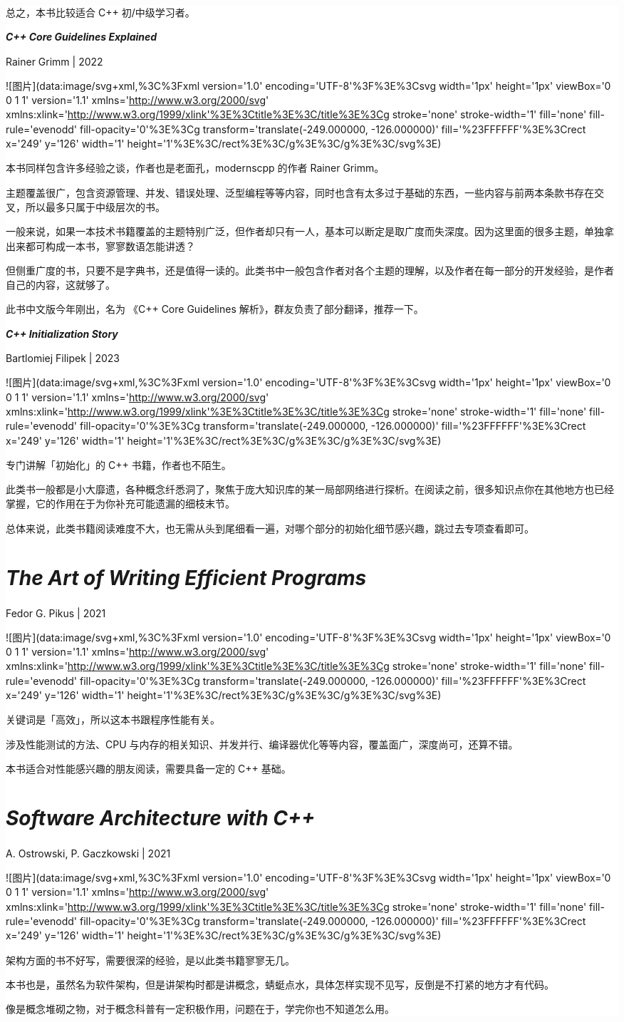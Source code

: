 总之，本书比较适合 C++ 初/中级学习者。  

  

**_C++ Core Guidelines Explained_**

Rainer Grimm | 2022

![图片](data:image/svg+xml,%3C%3Fxml version='1.0' encoding='UTF-8'%3F%3E%3Csvg width='1px' height='1px' viewBox='0 0 1 1' version='1.1' xmlns='http://www.w3.org/2000/svg' xmlns:xlink='http://www.w3.org/1999/xlink'%3E%3Ctitle%3E%3C/title%3E%3Cg stroke='none' stroke-width='1' fill='none' fill-rule='evenodd' fill-opacity='0'%3E%3Cg transform='translate(-249.000000, -126.000000)' fill='%23FFFFFF'%3E%3Crect x='249' y='126' width='1' height='1'%3E%3C/rect%3E%3C/g%3E%3C/g%3E%3C/svg%3E)

本书同样包含许多经验之谈，作者也是老面孔，modernscpp 的作者 Rainer Grimm。

主题覆盖很广，包含资源管理、并发、错误处理、泛型编程等等内容，同时也含有太多过于基础的东西，一些内容与前两本条款书存在交叉，所以最多只属于中级层次的书。  

一般来说，如果一本技术书籍覆盖的主题特别广泛，但作者却只有一人，基本可以断定是取广度而失深度。因为这里面的很多主题，单独拿出来都可构成一本书，寥寥数语怎能讲透？

但侧重广度的书，只要不是字典书，还是值得一读的。此类书中一般包含作者对各个主题的理解，以及作者在每一部分的开发经验，是作者自己的内容，这就够了。  

此书中文版今年刚出，名为 《C++ Core Guidelines 解析》，群友负责了部分翻译，推荐一下。

  

**_C++ Initialization Story_**

Bartlomiej Filipek | 2023

![图片](data:image/svg+xml,%3C%3Fxml version='1.0' encoding='UTF-8'%3F%3E%3Csvg width='1px' height='1px' viewBox='0 0 1 1' version='1.1' xmlns='http://www.w3.org/2000/svg' xmlns:xlink='http://www.w3.org/1999/xlink'%3E%3Ctitle%3E%3C/title%3E%3Cg stroke='none' stroke-width='1' fill='none' fill-rule='evenodd' fill-opacity='0'%3E%3Cg transform='translate(-249.000000, -126.000000)' fill='%23FFFFFF'%3E%3Crect x='249' y='126' width='1' height='1'%3E%3C/rect%3E%3C/g%3E%3C/g%3E%3C/svg%3E)

专门讲解「初始化」的 C++ 书籍，作者也不陌生。

此类书一般都是小大靡遗，各种概念纤悉洞了，聚焦于庞大知识库的某一局部网络进行探析。在阅读之前，很多知识点你在其他地方也已经掌握，它的作用在于为你补充可能遗漏的细枝末节。  

总体来说，此类书籍阅读难度不大，也无需从头到尾细看一遍，对哪个部分的初始化细节感兴趣，跳过去专项查看即可。  

  

# **_The Art of Writing Efficient Programs_**

Fedor G. Pikus | 2021

![图片](data:image/svg+xml,%3C%3Fxml version='1.0' encoding='UTF-8'%3F%3E%3Csvg width='1px' height='1px' viewBox='0 0 1 1' version='1.1' xmlns='http://www.w3.org/2000/svg' xmlns:xlink='http://www.w3.org/1999/xlink'%3E%3Ctitle%3E%3C/title%3E%3Cg stroke='none' stroke-width='1' fill='none' fill-rule='evenodd' fill-opacity='0'%3E%3Cg transform='translate(-249.000000, -126.000000)' fill='%23FFFFFF'%3E%3Crect x='249' y='126' width='1' height='1'%3E%3C/rect%3E%3C/g%3E%3C/g%3E%3C/svg%3E)

关键词是「高效」，所以这本书跟程序性能有关。

涉及性能测试的方法、CPU 与内存的相关知识、并发并行、编译器优化等等内容，覆盖面广，深度尚可，还算不错。

本书适合对性能感兴趣的朋友阅读，需要具备一定的 C++ 基础。  

  

# **_Software Architecture with C++_**

A. Ostrowski, P. Gaczkowski | 2021

![图片](data:image/svg+xml,%3C%3Fxml version='1.0' encoding='UTF-8'%3F%3E%3Csvg width='1px' height='1px' viewBox='0 0 1 1' version='1.1' xmlns='http://www.w3.org/2000/svg' xmlns:xlink='http://www.w3.org/1999/xlink'%3E%3Ctitle%3E%3C/title%3E%3Cg stroke='none' stroke-width='1' fill='none' fill-rule='evenodd' fill-opacity='0'%3E%3Cg transform='translate(-249.000000, -126.000000)' fill='%23FFFFFF'%3E%3Crect x='249' y='126' width='1' height='1'%3E%3C/rect%3E%3C/g%3E%3C/g%3E%3C/svg%3E)

架构方面的书不好写，需要很深的经验，是以此类书籍寥寥无几。  

本书也是，虽然名为软件架构，但是讲架构时都是讲概念，蜻蜓点水，具体怎样实现不见写，反倒是不打紧的地方才有代码。  

像是概念堆砌之物，对于概念科普有一定积极作用，问题在于，学完你也不知道怎么用。  
